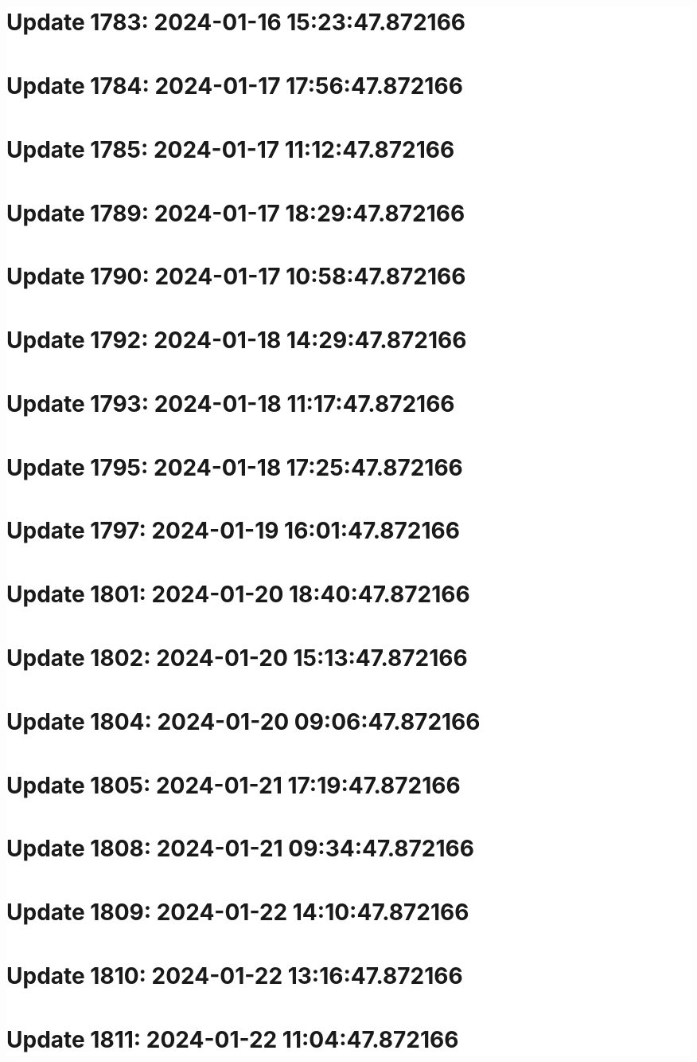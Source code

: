 # Update 1783: 2024-01-16 15:23:47.872166

# Update 1784: 2024-01-17 17:56:47.872166

# Update 1785: 2024-01-17 11:12:47.872166

# Update 1789: 2024-01-17 18:29:47.872166

# Update 1790: 2024-01-17 10:58:47.872166

# Update 1792: 2024-01-18 14:29:47.872166

# Update 1793: 2024-01-18 11:17:47.872166

# Update 1795: 2024-01-18 17:25:47.872166

# Update 1797: 2024-01-19 16:01:47.872166

# Update 1801: 2024-01-20 18:40:47.872166

# Update 1802: 2024-01-20 15:13:47.872166

# Update 1804: 2024-01-20 09:06:47.872166

# Update 1805: 2024-01-21 17:19:47.872166

# Update 1808: 2024-01-21 09:34:47.872166

# Update 1809: 2024-01-22 14:10:47.872166

# Update 1810: 2024-01-22 13:16:47.872166

# Update 1811: 2024-01-22 11:04:47.872166
